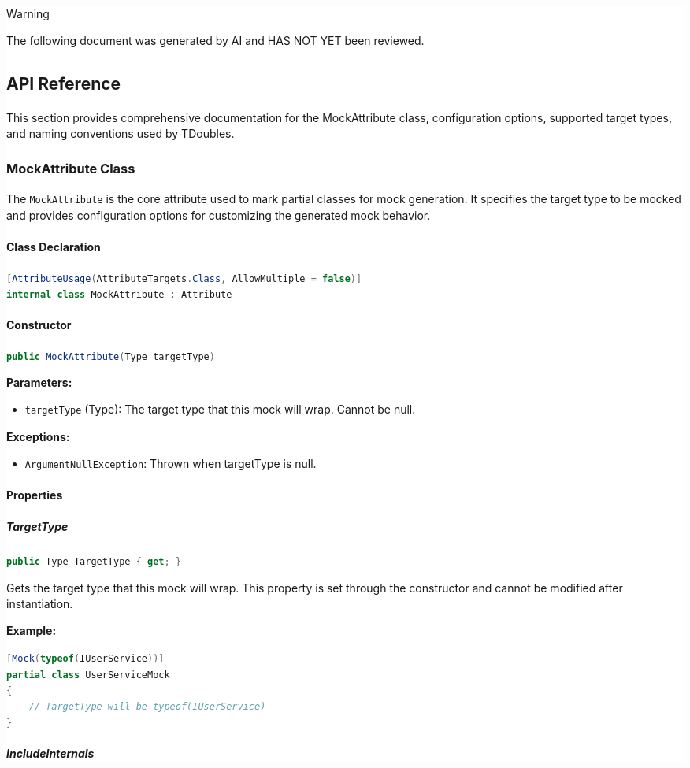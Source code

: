 > [!WARNING]
> The following document was generated by AI and HAS NOT YET been reviewed.





## API Reference

This section provides comprehensive documentation for the MockAttribute class, configuration options, supported target types, and naming conventions used by TDoubles.

### MockAttribute Class

The `MockAttribute` is the core attribute used to mark partial classes for mock generation. It specifies the target type to be mocked and provides configuration options for customizing the generated mock behavior.

#### Class Declaration

```csharp
[AttributeUsage(AttributeTargets.Class, AllowMultiple = false)]
internal class MockAttribute : Attribute
```

#### Constructor

```csharp
public MockAttribute(Type targetType)
```

**Parameters:**
- `targetType` (Type): The target type that this mock will wrap. Cannot be null.

**Exceptions:**
- `ArgumentNullException`: Thrown when targetType is null.

#### Properties

##### TargetType

```csharp
public Type TargetType { get; }
```

Gets the target type that this mock will wrap. This property is set through the constructor and cannot be modified after instantiation.

**Example:**
```csharp
[Mock(typeof(IUserService))]
partial class UserServiceMock
{
    // TargetType will be typeof(IUserService)
}
```

##### IncludeInternals

